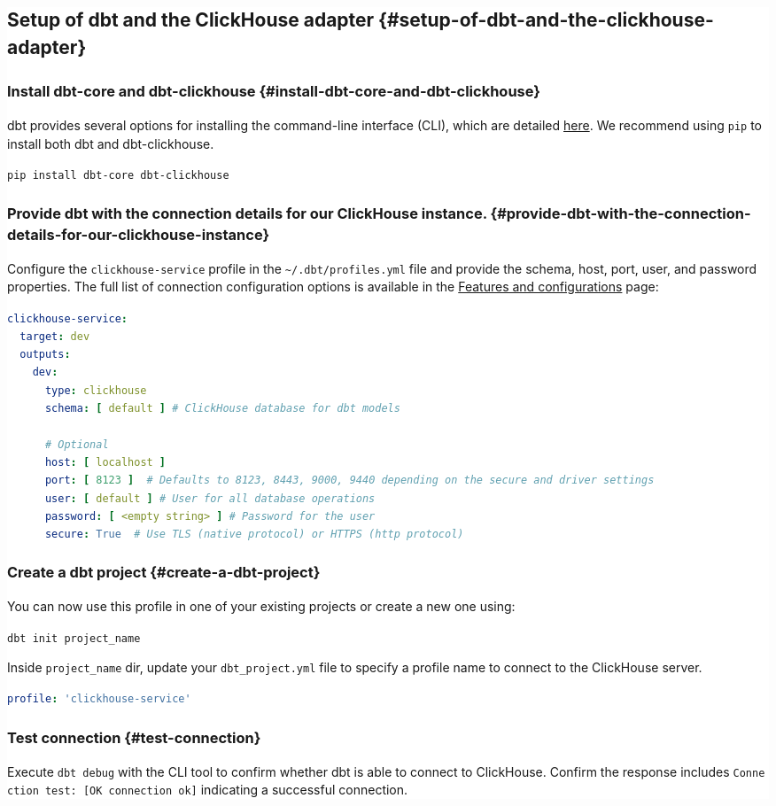 ## Setup of dbt and the ClickHouse adapter {#setup-of-dbt-and-the-clickhouse-adapter}

### Install dbt-core and dbt-clickhouse {#install-dbt-core-and-dbt-clickhouse}

dbt provides several options for installing the command-line interface (CLI), which are detailed [here](https://docs.getdbt.com/dbt-cli/install/overview). We recommend using `pip` to install both dbt and dbt-clickhouse.

```sh
pip install dbt-core dbt-clickhouse
```

### Provide dbt with the connection details for our ClickHouse instance. {#provide-dbt-with-the-connection-details-for-our-clickhouse-instance}
Configure the `clickhouse-service` profile in the `~/.dbt/profiles.yml` file and provide the schema, host, port, user, and password properties. The full list of connection configuration options is available in the [Features and configurations](/integrations/dbt/features-and-configurations) page:
```yaml
clickhouse-service:
  target: dev
  outputs:
    dev:
      type: clickhouse
      schema: [ default ] # ClickHouse database for dbt models

      # Optional
      host: [ localhost ]
      port: [ 8123 ]  # Defaults to 8123, 8443, 9000, 9440 depending on the secure and driver settings 
      user: [ default ] # User for all database operations
      password: [ <empty string> ] # Password for the user
      secure: True  # Use TLS (native protocol) or HTTPS (http protocol)
```

### Create a dbt project {#create-a-dbt-project}
You can now use this profile in one of your existing projects or create a new one using:

```sh
dbt init project_name
```

Inside `project_name` dir, update your `dbt_project.yml` file to specify a profile name to connect to the ClickHouse server.

```yaml
profile: 'clickhouse-service'
```

### Test connection {#test-connection}
Execute `dbt debug` with the CLI tool to confirm whether dbt is able to connect to ClickHouse. Confirm the response includes `Connection test: [OK connection ok]` indicating a successful connection.
